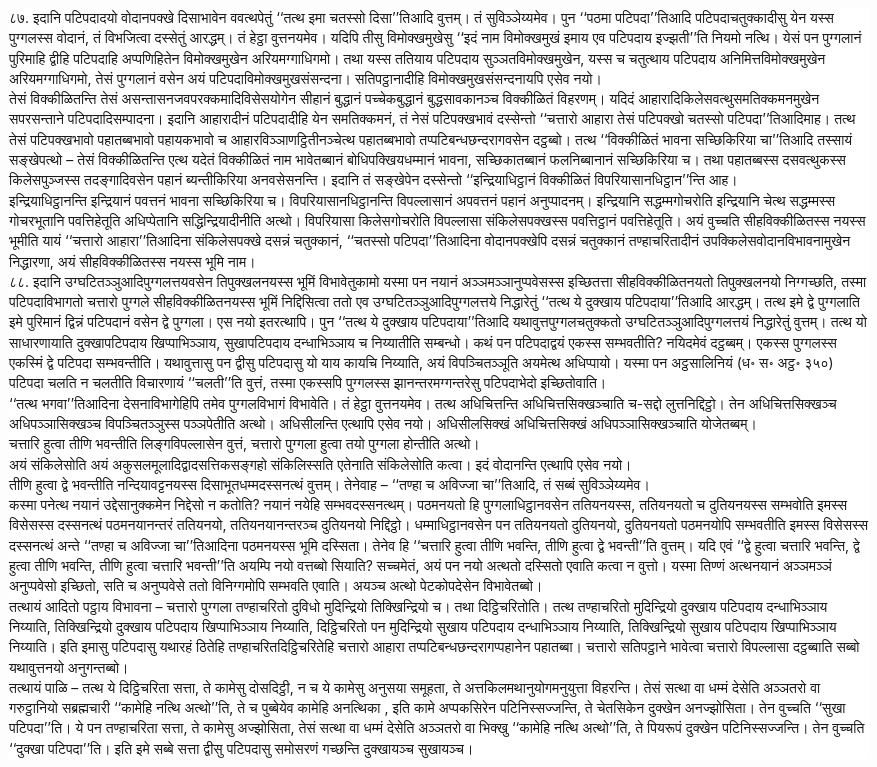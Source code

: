८७. इदानि पटिपदादयो वोदानपक्खे दिसाभावेन ववत्थपेतुं ‘‘तत्थ इमा चतस्सो दिसा’’तिआदि वुत्तम्। तं सुविञ्ञेय्यमेव। पुन ‘‘पठमा पटिपदा’’तिआदि पटिपदाचतुक्कादीसु येन यस्स पुग्गलस्स वोदानं, तं विभजित्वा दस्सेतुं आरद्धम्। तं हेट्ठा वुत्तनयमेव। यदिपि तीसु विमोक्खमुखेसु ‘‘इदं नाम विमोक्खमुखं इमाय एव पटिपदाय इज्झती’’ति नियमो नत्थि। येसं पन पुग्गलानं पुरिमाहि द्वीहि पटिपदाहि अप्पणिहितेन विमोक्खमुखेन अरियमग्गाधिगमो। तथा यस्स ततियाय पटिपदाय सुञ्ञतविमोक्खमुखेन, यस्स च चतुत्थाय पटिपदाय अनिमित्तविमोक्खमुखेन अरियमग्गाधिगमो, तेसं पुग्गलानं वसेन अयं पटिपदाविमोक्खमुखसंसन्दना। सतिपट्ठानादीहि विमोक्खमुखसंसन्दनायपि एसेव नयो।  
तेसं विक्कीळितन्ति तेसं असन्तासनजवपरक्कमादिविसेसयोगेन सीहानं बुद्धानं पच्चेकबुद्धानं बुद्धसावकानञ्च विक्कीळितं विहरणम्। यदिदं आहारादिकिलेसवत्थुसमतिक्कमनमुखेन सपरसन्ताने पटिपदादिसम्पादना। इदानि आहारादीनं पटिपदादीहि येन समतिक्कमनं, तं नेसं पटिपक्खभावं दस्सेन्तो ‘‘चत्तारो आहारा तेसं पटिपक्खो चतस्सो पटिपदा’’तिआदिमाह। तत्थ तेसं पटिपक्खभावो पहातब्बभावो पहायकभावो च आहारविञ्ञाणट्ठितीनञ्चेत्थ पहातब्बभावो तप्पटिबन्धछन्दरागवसेन दट्ठब्बो। तत्थ ‘‘विक्कीळितं भावना सच्छिकिरिया चा’’तिआदि तस्सायं सङ्खेपत्थो – तेसं विक्कीळितन्ति एत्थ यदेतं विक्कीळितं नाम भावेतब्बानं बोधिपक्खियधम्मानं भावना, सच्छिकातब्बानं फलनिब्बानानं सच्छिकिरिया च। तथा पहातब्बस्स दसवत्थुकस्स किलेसपुञ्जस्स तदङ्गादिवसेन पहानं ब्यन्तीकिरिया अनवसेसनन्ति। इदानि तं सङ्खेपेन दस्सेन्तो ‘‘इन्द्रियाधिट्ठानं विक्कीळितं विपरियासानधिट्ठान’’न्ति आह।  
इन्द्रियाधिट्ठानन्ति इन्द्रियानं पवत्तनं भावना सच्छिकिरिया च। विपरियासानधिट्ठानन्ति विपल्लासानं अपवत्तनं पहानं अनुप्पादनम्। इन्द्रियानि सद्धम्मगोचरोति इन्द्रियानि चेत्थ सद्धम्मस्स गोचरभूतानि पवत्तिहेतूति अधिप्पेतानि सद्धिन्द्रियादीनीति अत्थो। विपरियासा किलेसगोचरोति विपल्लासा संकिलेसपक्खस्स पवत्तिट्ठानं पवत्तिहेतूति। अयं वुच्चति सीहविक्कीळितस्स नयस्स भूमीति यायं ‘‘चत्तारो आहारा’’तिआदिना संकिलेसपक्खे दसन्नं चतुक्कानं, ‘‘चतस्सो पटिपदा’’तिआदिना वोदानपक्खेपि दसन्नं चतुक्कानं तण्हाचरितादीनं उपक्किलेसवोदानविभावनामुखेन निद्धारणा, अयं सीहविक्कीळितस्स नयस्स भूमि नाम।  
८८. इदानि उग्घटितञ्ञुआदिपुग्गलत्तयवसेन तिपुक्खलनयस्स भूमिं विभावेतुकामो यस्मा पन नयानं अञ्ञमञ्ञानुप्पवेसस्स इच्छितत्ता सीहविक्कीळितनयतो तिपुक्खलनयो निग्गच्छति, तस्मा पटिपदाविभागतो चत्तारो पुग्गले सीहविक्कीळितनयस्स भूमिं निद्दिसित्वा ततो एव उग्घटितञ्ञुआदिपुग्गलत्तये निद्धारेतुं ‘‘तत्थ ये दुक्खाय पटिपदाया’’तिआदि आरद्धम्। तत्थ इमे द्वे पुग्गलाति इमे पुरिमानं द्विन्नं पटिपदानं वसेन द्वे पुग्गला। एस नयो इतरत्थापि। पुन ‘‘तत्थ ये दुक्खाय पटिपदाया’’तिआदि यथावुत्तपुग्गलचतुक्कतो उग्घटितञ्ञुआदिपुग्गलत्तयं निद्धारेतुं वुत्तम्। तत्थ यो साधारणायाति दुक्खापटिपदाय खिप्पाभिञ्ञाय, सुखापटिपदाय दन्धाभिञ्ञाय च निय्यातीति सम्बन्धो। कथं पन पटिपदाद्वयं एकस्स सम्भवतीति? नयिदमेवं दट्ठब्बम्। एकस्स पुग्गलस्स एकस्मिं द्वे पटिपदा सम्भवन्तीति। यथावुत्तासु पन द्वीसु पटिपदासु यो याय कायचि निय्याति, अयं विपञ्चितञ्ञूति अयमेत्थ अधिप्पायो। यस्मा पन अट्ठसालिनियं (ध॰ स॰ अट्ठ॰ ३५०) पटिपदा चलति न चलतीति विचारणायं ‘‘चलती’’ति वुत्तं, तस्मा एकस्सपि पुग्गलस्स झानन्तरमग्गन्तरेसु पटिपदाभेदो इच्छितोवाति।  
‘‘तत्थ भगवा’’तिआदिना देसनाविभागेहिपि तमेव पुग्गलविभागं विभावेति। तं हेट्ठा वुत्तनयमेव। तत्थ अधिचित्तन्ति अधिचित्तसिक्खञ्चाति च-सद्दो लुत्तनिद्दिट्ठो। तेन अधिचित्तसिक्खञ्च अधिपञ्ञासिक्खञ्च विपञ्चितञ्ञुस्स पञ्ञपेतीति अत्थो। अधिसीलन्ति एत्थापि एसेव नयो। अधिसीलसिक्खं अधिचित्तसिक्खं अधिपञ्ञासिक्खञ्चाति योजेतब्बम्।  
चत्तारि हुत्वा तीणि भवन्तीति लिङ्गविपल्लासेन वुत्तं, चत्तारो पुग्गला हुत्वा तयो पुग्गला होन्तीति अत्थो।  
अयं संकिलेसोति अयं अकुसलमूलादिद्वादसत्तिकसङ्गहो संकिलिस्सति एतेनाति संकिलेसोति कत्वा। इदं वोदानन्ति एत्थापि एसेव नयो।  
तीणि हुत्वा द्वे भवन्तीति नन्दियावट्टनयस्स दिसाभूतधम्मदस्सनत्थं वुत्तम्। तेनेवाह – ‘‘तण्हा च अविज्जा चा’’तिआदि, तं सब्बं सुविञ्ञेय्यमेव।  
कस्मा पनेत्थ नयानं उद्देसानुक्कमेन निद्देसो न कतोति? नयानं नयेहि सम्भवदस्सनत्थम्। पठमनयतो हि पुग्गलाधिट्ठानवसेन ततियनयस्स, ततियनयतो च दुतियनयस्स सम्भवोति इमस्स विसेसस्स दस्सनत्थं पठमनयानन्तरं ततियनयो, ततियनयानन्तरञ्च दुतियनयो निद्दिट्ठो। धम्माधिट्ठानवसेन पन ततियनयतो दुतियनयो, दुतियनयतो पठमनयोपि सम्भवतीति इमस्स विसेसस्स दस्सनत्थं अन्ते ‘‘तण्हा च अविज्जा चा’’तिआदिना पठमनयस्स भूमि दस्सिता। तेनेव हि ‘‘चत्तारि हुत्वा तीणि भवन्ति, तीणि हुत्वा द्वे भवन्ती’’ति वुत्तम्। यदि एवं ‘‘द्वे हुत्वा चत्तारि भवन्ति, द्वे हुत्वा तीणि भवन्ति, तीणि हुत्वा चत्तारि भवन्ती’’ति अयम्पि नयो वत्तब्बो सियाति? सच्चमेतं, अयं पन नयो अत्थतो दस्सितो एवाति कत्वा न वुत्तो। यस्मा तिण्णं अत्थनयानं अञ्ञमञ्ञं अनुप्पवेसो इच्छितो, सति च अनुप्पवेसे ततो विनिग्गमोपि सम्भवति एवाति। अयञ्च अत्थो पेटकोपदेसेन विभावेतब्बो।  
तत्थायं आदितो पट्ठाय विभावना – चत्तारो पुग्गला तण्हाचरितो दुविधो मुदिन्द्रियो तिक्खिन्द्रियो च। तथा दिट्ठिचरितोति। तत्थ तण्हाचरितो मुदिन्द्रियो दुक्खाय पटिपदाय दन्धाभिञ्ञाय निय्याति, तिक्खिन्द्रियो दुक्खाय पटिपदाय खिप्पाभिञ्ञाय निय्याति, दिट्ठिचरितो पन मुदिन्द्रियो सुखाय पटिपदाय दन्धाभिञ्ञाय निय्याति, तिक्खिन्द्रियो सुखाय पटिपदाय खिप्पाभिञ्ञाय निय्याति। इति इमासु पटिपदासु यथारहं ठितेहि तण्हाचरितदिट्ठिचरितेहि चत्तारो आहारा तप्पटिबन्धछन्दरागप्पहानेन पहातब्बा। चत्तारो सतिपट्ठाने भावेत्वा चत्तारो विपल्लासा दट्ठब्बाति सब्बो यथावुत्तनयो अनुगन्तब्बो।  
तत्थायं पाळि – तत्थ ये दिट्ठिचरिता सत्ता, ते कामेसु दोसदिट्ठी, न च ये कामेसु अनुसया समूहता, ते अत्तकिलमथानुयोगमनुयुत्ता विहरन्ति। तेसं सत्था वा धम्मं देसेति अञ्ञतरो वा गरुट्ठानियो सब्रह्मचारी ‘‘कामेहि नत्थि अत्थो’’ति, ते च पुब्बेयेव कामेहि अनत्थिका , इति कामे अप्पकसिरेन पटिनिस्सज्जन्ति, ते चेतसिकेन दुक्खेन अनज्झोसिता। तेन वुच्चति ‘‘सुखा पटिपदा’’ति। ये पन तण्हाचरिता सत्ता, ते कामेसु अज्झोसिता, तेसं सत्था वा धम्मं देसेति अञ्ञतरो वा भिक्खु ‘‘कामेहि नत्थि अत्थो’’ति, ते पियरूपं दुक्खेन पटिनिस्सज्जन्ति। तेन वुच्चति ‘‘दुक्खा पटिपदा’’ति। इति इमे सब्बे सत्ता द्वीसु पटिपदासु समोसरणं गच्छन्ति दुक्खायञ्च सुखायञ्च।  